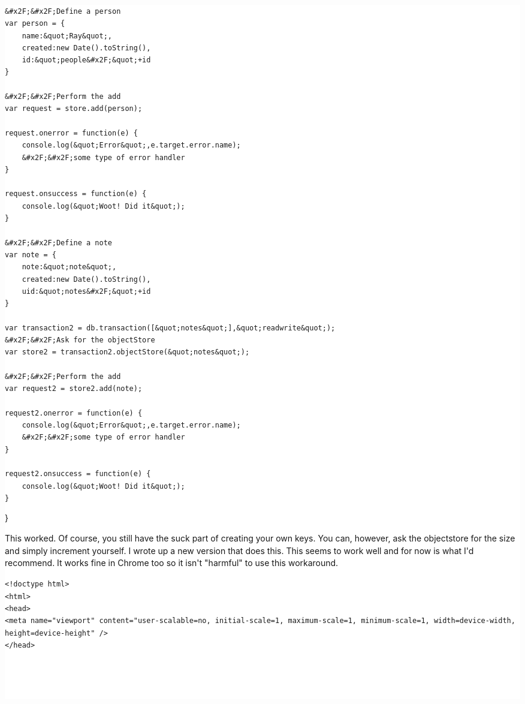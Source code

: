 	&#x2F;&#x2F;Define a person
	var person = {
		name:&quot;Ray&quot;,
		created:new Date().toString(),
		id:&quot;people&#x2F;&quot;+id
	}

	&#x2F;&#x2F;Perform the add
	var request = store.add(person);

	request.onerror = function(e) {
		console.log(&quot;Error&quot;,e.target.error.name);
		&#x2F;&#x2F;some type of error handler
	}

	request.onsuccess = function(e) {
		console.log(&quot;Woot! Did it&quot;);
	}
	
	&#x2F;&#x2F;Define a note
	var note = {
		note:&quot;note&quot;,
		created:new Date().toString(),
		uid:&quot;notes&#x2F;&quot;+id
	}

	var transaction2 = db.transaction([&quot;notes&quot;],&quot;readwrite&quot;);
	&#x2F;&#x2F;Ask for the objectStore
	var store2 = transaction2.objectStore(&quot;notes&quot;);

	&#x2F;&#x2F;Perform the add
	var request2 = store2.add(note);

	request2.onerror = function(e) {
		console.log(&quot;Error&quot;,e.target.error.name);
		&#x2F;&#x2F;some type of error handler
	}

	request2.onsuccess = function(e) {
		console.log(&quot;Woot! Did it&quot;);
	}
	
}</code></pre>

<p>
This worked. Of course, you still have the suck part of creating your own keys. You can, however, ask the objectstore for the size and simply increment yourself. I wrote up a new version that does this. This seems to work well and for now is what I'd recommend. It works fine in Chrome too so it isn't "harmful" to use this workaround. 
</p>

<pre><code class="language-markup">&lt;!doctype html&gt;
&lt;html&gt;
&lt;head&gt;
&lt;meta name=&quot;viewport&quot; content=&quot;user-scalable=no, initial-scale=1, maximum-scale=1, minimum-scale=1, width=device-width, height=device-height&quot; &#x2F;&gt;
&lt;&#x2F;head&gt;
    